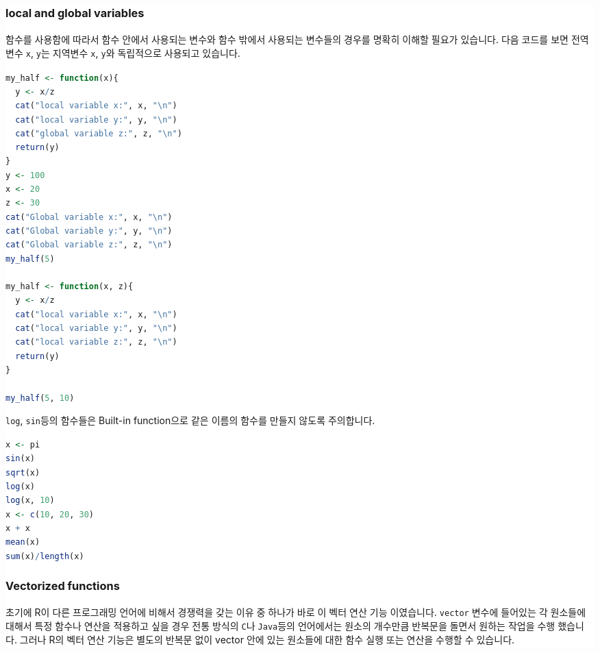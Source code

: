 ### local and global variables

함수를 사용함에 따라서 함수 안에서 사용되는 변수와 함수 밖에서 사용되는 변수들의 경우를 명확히 이해할 필요가 있습니다. 다음 코드를 보면 전역변수 `x`, `y`는 지역변수 `x`, `y`와 독립적으로 사용되고 있습니다. 


```r
my_half <- function(x){
  y <- x/z
  cat("local variable x:", x, "\n")
  cat("local variable y:", y, "\n")
  cat("global variable z:", z, "\n")
  return(y)
}
y <- 100
x <- 20
z <- 30
cat("Global variable x:", x, "\n")
cat("Global variable y:", y, "\n")
cat("Global variable z:", z, "\n")
my_half(5)

my_half <- function(x, z){
  y <- x/z
  cat("local variable x:", x, "\n")
  cat("local variable y:", y, "\n")
  cat("local variable z:", z, "\n")
  return(y)
}

my_half(5, 10)

```

`log`, `sin`등의 함수들은 Built-in function으로 같은 이름의 함수를 만들지 않도록 주의합니다.


```r
x <- pi
sin(x)
sqrt(x)
log(x)
log(x, 10)
x <- c(10, 20, 30)
x + x
mean(x)
sum(x)/length(x)
```

### Vectorized functions

초기에 R이 다른 프로그래밍 언어에 비해서 경쟁력을 갖는 이유 중 하나가 바로 이 벡터 연산 기능 이였습니다. `vector` 변수에 들어있는 각 원소들에 대해서 특정 함수나 연산을 적용하고 싶을 경우 전통 방식의 `C`나 `Java`등의 언어에서는 원소의 개수만큼 반복문을 돌면서 원하는 작업을 수행 했습니다. 그러나 R의 벡터 연산 기능은 별도의 반복문 없이 vector 안에 있는 원소들에 대한 함수 실행 또는 연산을 수행할 수 있습니다.
